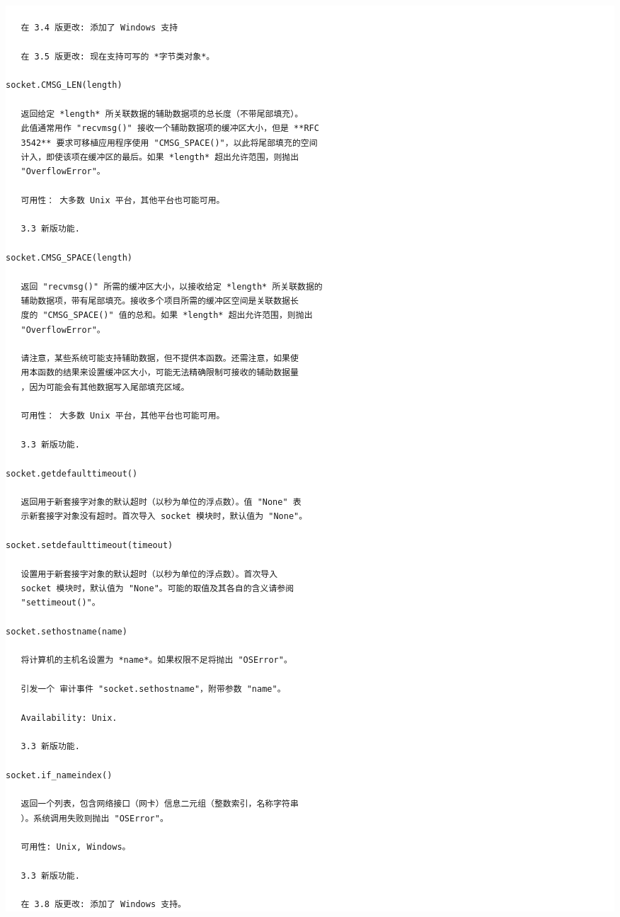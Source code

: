 ~~~~~~~~~~

   在 3.4 版更改: 添加了 Windows 支持

   在 3.5 版更改: 现在支持可写的 *字节类对象*。

socket.CMSG_LEN(length)

   返回给定 *length* 所关联数据的辅助数据项的总长度（不带尾部填充）。
   此值通常用作 "recvmsg()" 接收一个辅助数据项的缓冲区大小，但是 **RFC
   3542** 要求可移植应用程序使用 "CMSG_SPACE()"，以此将尾部填充的空间
   计入，即使该项在缓冲区的最后。如果 *length* 超出允许范围，则抛出
   "OverflowError"。

   可用性： 大多数 Unix 平台，其他平台也可能可用。

   3.3 新版功能.

socket.CMSG_SPACE(length)

   返回 "recvmsg()" 所需的缓冲区大小，以接收给定 *length* 所关联数据的
   辅助数据项，带有尾部填充。接收多个项目所需的缓冲区空间是关联数据长
   度的 "CMSG_SPACE()" 值的总和。如果 *length* 超出允许范围，则抛出
   "OverflowError"。

   请注意，某些系统可能支持辅助数据，但不提供本函数。还需注意，如果使
   用本函数的结果来设置缓冲区大小，可能无法精确限制可接收的辅助数据量
   ，因为可能会有其他数据写入尾部填充区域。

   可用性： 大多数 Unix 平台，其他平台也可能可用。

   3.3 新版功能.

socket.getdefaulttimeout()

   返回用于新套接字对象的默认超时（以秒为单位的浮点数）。值 "None" 表
   示新套接字对象没有超时。首次导入 socket 模块时，默认值为 "None"。

socket.setdefaulttimeout(timeout)

   设置用于新套接字对象的默认超时（以秒为单位的浮点数）。首次导入
   socket 模块时，默认值为 "None"。可能的取值及其各自的含义请参阅
   "settimeout()"。

socket.sethostname(name)

   将计算机的主机名设置为 *name*。如果权限不足将抛出 "OSError"。

   引发一个 审计事件 "socket.sethostname"，附带参数 "name"。

   Availability: Unix.

   3.3 新版功能.

socket.if_nameindex()

   返回一个列表，包含网络接口（网卡）信息二元组（整数索引，名称字符串
   ）。系统调用失败则抛出 "OSError"。

   可用性: Unix, Windows。

   3.3 新版功能.

   在 3.8 版更改: 添加了 Windows 支持。
~~~~~~~~~~